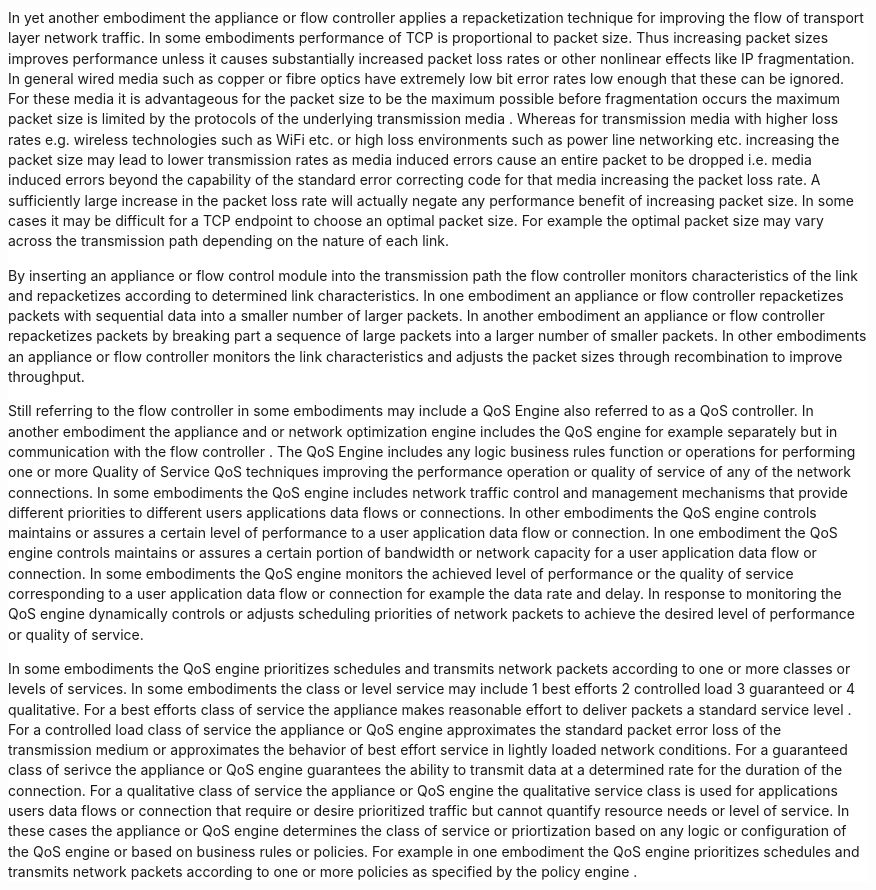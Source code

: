 In yet another embodiment the appliance or flow controller applies a repacketization technique for improving the flow of transport layer network traffic. In some embodiments performance of TCP is proportional to packet size. Thus increasing packet sizes improves performance unless it causes substantially increased packet loss rates or other nonlinear effects like IP fragmentation. In general wired media such as copper or fibre optics have extremely low bit error rates low enough that these can be ignored. For these media it is advantageous for the packet size to be the maximum possible before fragmentation occurs the maximum packet size is limited by the protocols of the underlying transmission media . Whereas for transmission media with higher loss rates e.g. wireless technologies such as WiFi etc. or high loss environments such as power line networking etc. increasing the packet size may lead to lower transmission rates as media induced errors cause an entire packet to be dropped i.e. media induced errors beyond the capability of the standard error correcting code for that media increasing the packet loss rate. A sufficiently large increase in the packet loss rate will actually negate any performance benefit of increasing packet size. In some cases it may be difficult for a TCP endpoint to choose an optimal packet size. For example the optimal packet size may vary across the transmission path depending on the nature of each link.

By inserting an appliance or flow control module into the transmission path the flow controller monitors characteristics of the link and repacketizes according to determined link characteristics. In one embodiment an appliance or flow controller repacketizes packets with sequential data into a smaller number of larger packets. In another embodiment an appliance or flow controller repacketizes packets by breaking part a sequence of large packets into a larger number of smaller packets. In other embodiments an appliance or flow controller monitors the link characteristics and adjusts the packet sizes through recombination to improve throughput.

Still referring to the flow controller in some embodiments may include a QoS Engine also referred to as a QoS controller. In another embodiment the appliance and or network optimization engine includes the QoS engine for example separately but in communication with the flow controller . The QoS Engine includes any logic business rules function or operations for performing one or more Quality of Service QoS techniques improving the performance operation or quality of service of any of the network connections. In some embodiments the QoS engine includes network traffic control and management mechanisms that provide different priorities to different users applications data flows or connections. In other embodiments the QoS engine controls maintains or assures a certain level of performance to a user application data flow or connection. In one embodiment the QoS engine controls maintains or assures a certain portion of bandwidth or network capacity for a user application data flow or connection. In some embodiments the QoS engine monitors the achieved level of performance or the quality of service corresponding to a user application data flow or connection for example the data rate and delay. In response to monitoring the QoS engine dynamically controls or adjusts scheduling priorities of network packets to achieve the desired level of performance or quality of service.

In some embodiments the QoS engine prioritizes schedules and transmits network packets according to one or more classes or levels of services. In some embodiments the class or level service may include 1 best efforts 2 controlled load 3 guaranteed or 4 qualitative. For a best efforts class of service the appliance makes reasonable effort to deliver packets a standard service level . For a controlled load class of service the appliance or QoS engine approximates the standard packet error loss of the transmission medium or approximates the behavior of best effort service in lightly loaded network conditions. For a guaranteed class of serivce the appliance or QoS engine guarantees the ability to transmit data at a determined rate for the duration of the connection. For a qualitative class of service the appliance or QoS engine the qualitative service class is used for applications users data flows or connection that require or desire prioritized traffic but cannot quantify resource needs or level of service. In these cases the appliance or QoS engine determines the class of service or priortization based on any logic or configuration of the QoS engine or based on business rules or policies. For example in one embodiment the QoS engine prioritizes schedules and transmits network packets according to one or more policies as specified by the policy engine .
